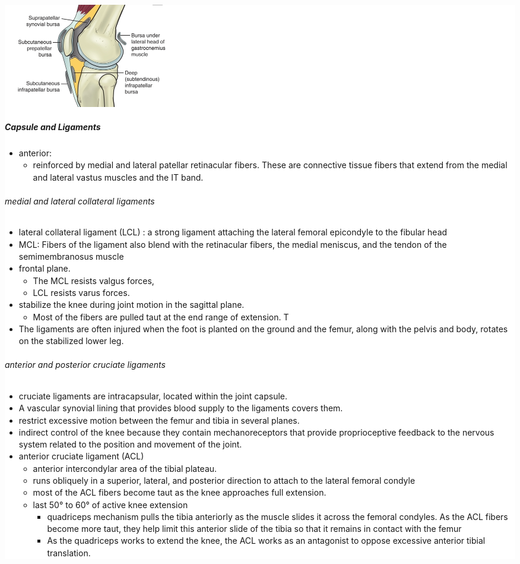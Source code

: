 <img src="12-Knee.assets/image-20211102170310288.png" alt="image-20211102170310288" style="zoom:50%;" />

##### **Capsule and Ligaments**

- anterior:
  - reinforced by medial and lateral patellar retinacular fibers. These are connective tissue fibers that extend from the medial and lateral vastus muscles and the IT band. 

###### *medial and lateral collateral ligaments*

- lateral collateral ligament (LCL) : a strong ligament attaching the lateral femoral epicondyle to the fibular head
- MCL: Fibers of the ligament also blend with the retinacular fibers, the medial meniscus, and the tendon of the semimembranosus muscle
- frontal plane. 
  - The MCL resists valgus forces, 
  - LCL resists varus forces. 
- stabilize the knee during joint motion in the sagittal plane. 
  - Most of the fibers are pulled taut at the end range of extension. T
- The ligaments are often injured when the foot is planted on the ground and the femur, along with the pelvis and body, rotates on the stabilized lower leg.

###### *anterior and posterior cruciate ligaments*

- cruciate ligaments are intracapsular, located within the joint capsule. 
- A vascular synovial lining that provides blood supply to the ligaments covers them. 
- restrict excessive motion between the femur and tibia in several planes. 
- indirect control of the knee because they contain mechanoreceptors that provide proprioceptive feedback to the nervous system related to the position and movement of the joint.
- anterior cruciate ligament (ACL) 
  - anterior intercondylar area of the tibial plateau. 
  - runs obliquely in a superior, lateral, and posterior direction to attach to the lateral femoral condyle
  - most of the ACL fibers become taut as the knee approaches full extension. 
  - last 50° to 60° of active knee extension
    - quadriceps mechanism pulls the tibia anteriorly as the muscle slides it across the femoral condyles. As the ACL fibers become more taut, they help limit this anterior slide of the tibia so that it remains in contact with the femur
    - As the quadriceps works to extend the knee, the ACL works as an antagonist to oppose excessive anterior tibial translation.